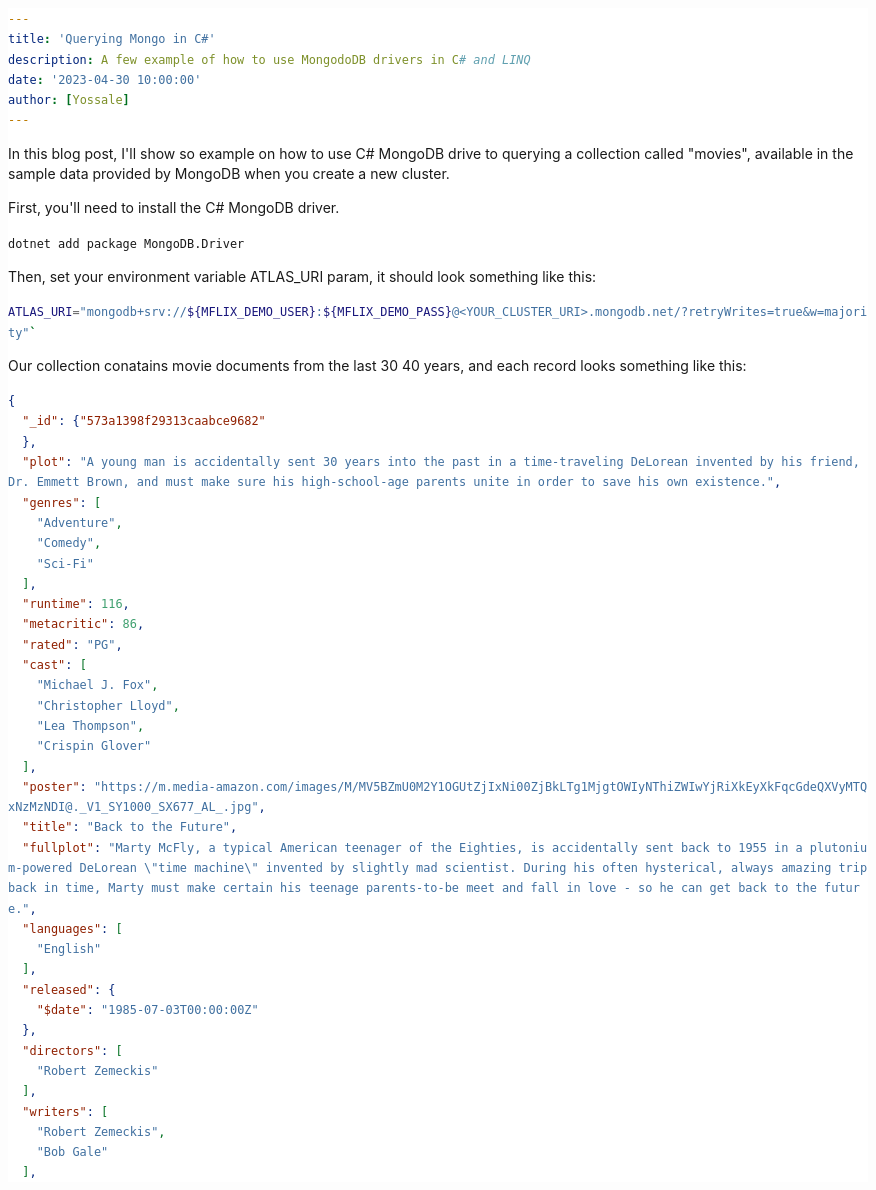 ```yaml
---
title: 'Querying Mongo in C#'
description: A few example of how to use MongodoDB drivers in C# and LINQ
date: '2023-04-30 10:00:00'
author: [Yossale]
---
```


In this blog post, I'll show so example on how to use C# MongoDB drive to querying a collection called "movies", available in the sample data provided by MongoDB when you create a new cluster. 

First, you'll need to install the C# MongoDB driver. 
```
dotnet add package MongoDB.Driver
```

Then, set your environment variable ATLAS_URI param, it should look something like this: 
```sh
ATLAS_URI="mongodb+srv://${MFLIX_DEMO_USER}:${MFLIX_DEMO_PASS}@<YOUR_CLUSTER_URI>.mongodb.net/?retryWrites=true&w=majority"`
```

Our collection conatains movie documents from the last 30 40 years, and each record looks something like this:
```json
{
  "_id": {"573a1398f29313caabce9682"
  },
  "plot": "A young man is accidentally sent 30 years into the past in a time-traveling DeLorean invented by his friend, Dr. Emmett Brown, and must make sure his high-school-age parents unite in order to save his own existence.",
  "genres": [
    "Adventure",
    "Comedy",
    "Sci-Fi"
  ],
  "runtime": 116,
  "metacritic": 86,
  "rated": "PG",
  "cast": [
    "Michael J. Fox",
    "Christopher Lloyd",
    "Lea Thompson",
    "Crispin Glover"
  ],
  "poster": "https://m.media-amazon.com/images/M/MV5BZmU0M2Y1OGUtZjIxNi00ZjBkLTg1MjgtOWIyNThiZWIwYjRiXkEyXkFqcGdeQXVyMTQxNzMzNDI@._V1_SY1000_SX677_AL_.jpg",
  "title": "Back to the Future",
  "fullplot": "Marty McFly, a typical American teenager of the Eighties, is accidentally sent back to 1955 in a plutonium-powered DeLorean \"time machine\" invented by slightly mad scientist. During his often hysterical, always amazing trip back in time, Marty must make certain his teenage parents-to-be meet and fall in love - so he can get back to the future.",
  "languages": [
    "English"
  ],
  "released": {
    "$date": "1985-07-03T00:00:00Z"
  },
  "directors": [
    "Robert Zemeckis"
  ],
  "writers": [
    "Robert Zemeckis",
    "Bob Gale"
  ],
```
